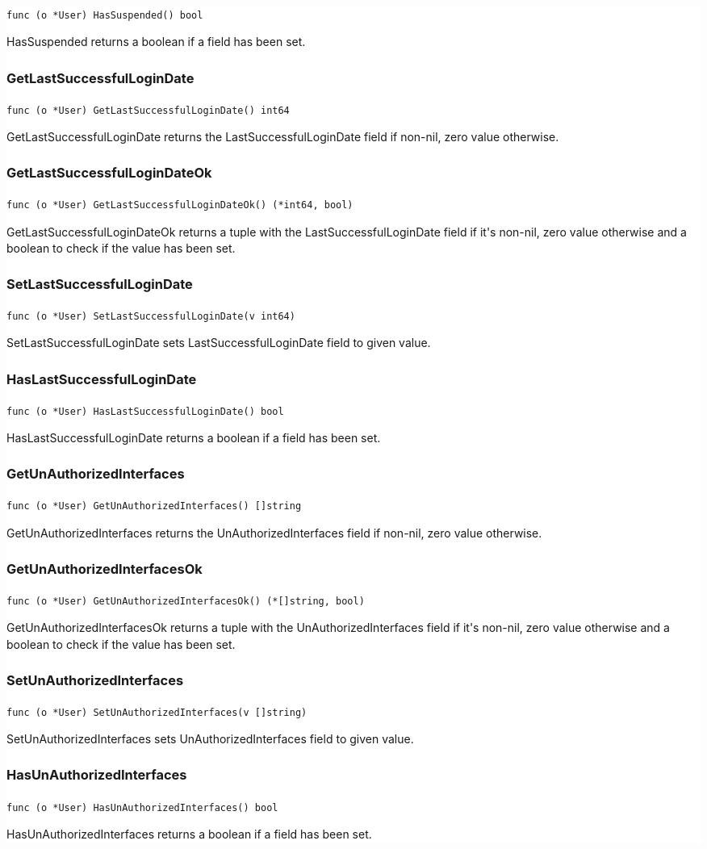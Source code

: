 `func (o *User) HasSuspended() bool`

HasSuspended returns a boolean if a field has been set.

### GetLastSuccessfulLoginDate

`func (o *User) GetLastSuccessfulLoginDate() int64`

GetLastSuccessfulLoginDate returns the LastSuccessfulLoginDate field if non-nil, zero value otherwise.

### GetLastSuccessfulLoginDateOk

`func (o *User) GetLastSuccessfulLoginDateOk() (*int64, bool)`

GetLastSuccessfulLoginDateOk returns a tuple with the LastSuccessfulLoginDate field if it's non-nil, zero value otherwise
and a boolean to check if the value has been set.

### SetLastSuccessfulLoginDate

`func (o *User) SetLastSuccessfulLoginDate(v int64)`

SetLastSuccessfulLoginDate sets LastSuccessfulLoginDate field to given value.

### HasLastSuccessfulLoginDate

`func (o *User) HasLastSuccessfulLoginDate() bool`

HasLastSuccessfulLoginDate returns a boolean if a field has been set.

### GetUnAuthorizedInterfaces

`func (o *User) GetUnAuthorizedInterfaces() []string`

GetUnAuthorizedInterfaces returns the UnAuthorizedInterfaces field if non-nil, zero value otherwise.

### GetUnAuthorizedInterfacesOk

`func (o *User) GetUnAuthorizedInterfacesOk() (*[]string, bool)`

GetUnAuthorizedInterfacesOk returns a tuple with the UnAuthorizedInterfaces field if it's non-nil, zero value otherwise
and a boolean to check if the value has been set.

### SetUnAuthorizedInterfaces

`func (o *User) SetUnAuthorizedInterfaces(v []string)`

SetUnAuthorizedInterfaces sets UnAuthorizedInterfaces field to given value.

### HasUnAuthorizedInterfaces

`func (o *User) HasUnAuthorizedInterfaces() bool`

HasUnAuthorizedInterfaces returns a boolean if a field has been set.
